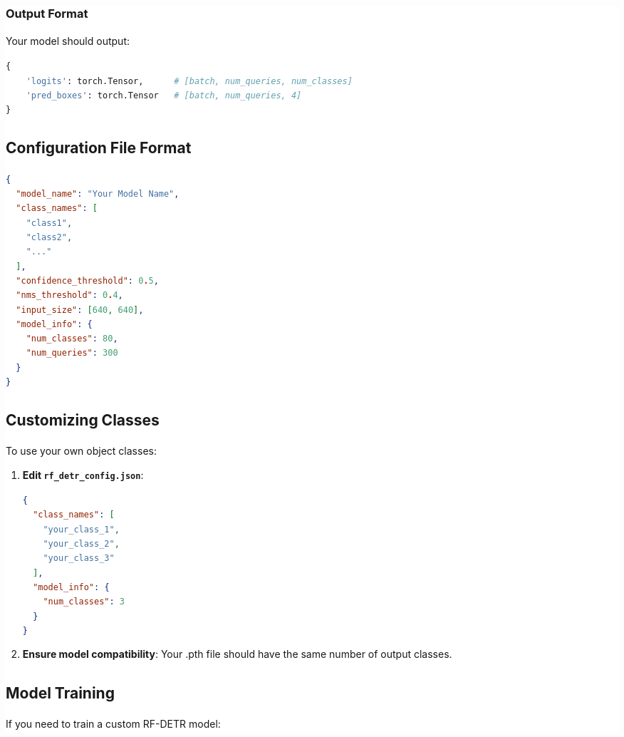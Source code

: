 ### Output Format
Your model should output:
```python
{
    'logits': torch.Tensor,      # [batch, num_queries, num_classes]
    'pred_boxes': torch.Tensor   # [batch, num_queries, 4]
}
```

## Configuration File Format

```json
{
  "model_name": "Your Model Name",
  "class_names": [
    "class1",
    "class2",
    "..."
  ],
  "confidence_threshold": 0.5,
  "nms_threshold": 0.4,
  "input_size": [640, 640],
  "model_info": {
    "num_classes": 80,
    "num_queries": 300
  }
}
```

## Customizing Classes

To use your own object classes:

1. **Edit `rf_detr_config.json`**:
   ```json
   {
     "class_names": [
       "your_class_1",
       "your_class_2",
       "your_class_3"
     ],
     "model_info": {
       "num_classes": 3
     }
   }
   ```

2. **Ensure model compatibility**: Your .pth file should have the same number of output classes.

## Model Training

If you need to train a custom RF-DETR model:
